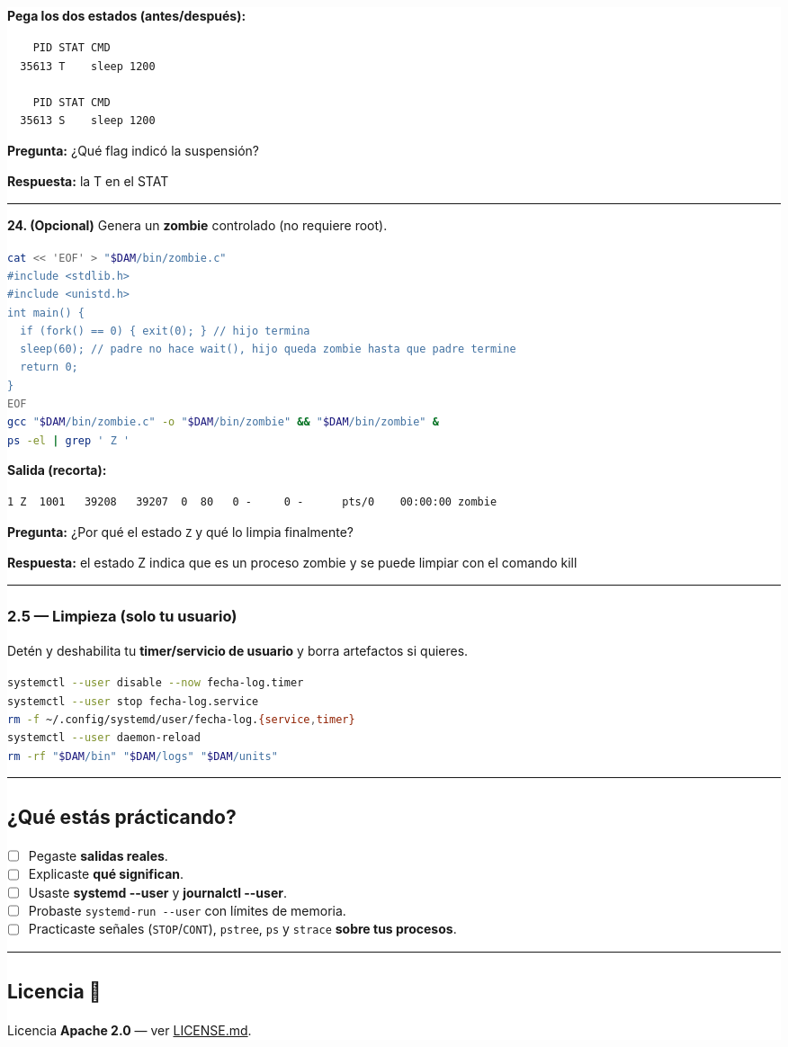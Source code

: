 **Pega los dos estados (antes/después):**

```text
    PID STAT CMD
  35613 T    sleep 1200

    PID STAT CMD
  35613 S    sleep 1200

```

**Pregunta:** ¿Qué flag indicó la suspensión?  

**Respuesta:** la T en el STAT

---

**24. (Opcional)** Genera un **zombie** controlado (no requiere root).

```bash
cat << 'EOF' > "$DAM/bin/zombie.c"
#include <stdlib.h>
#include <unistd.h>
int main() {
  if (fork() == 0) { exit(0); } // hijo termina
  sleep(60); // padre no hace wait(), hijo queda zombie hasta que padre termine
  return 0;
}
EOF
gcc "$DAM/bin/zombie.c" -o "$DAM/bin/zombie" && "$DAM/bin/zombie" &
ps -el | grep ' Z '
```
**Salida (recorta):**

```text
1 Z  1001   39208   39207  0  80   0 -     0 -      pts/0    00:00:00 zombie
```
**Pregunta:** ¿Por qué el estado `Z` y qué lo limpia finalmente?  

**Respuesta:** el estado Z indica que es un proceso zombie y se puede limpiar con el comando kill

---

### 2.5 — Limpieza (solo tu usuario)

Detén y deshabilita tu **timer/servicio de usuario** y borra artefactos si quieres.

```bash
systemctl --user disable --now fecha-log.timer
systemctl --user stop fecha-log.service
rm -f ~/.config/systemd/user/fecha-log.{service,timer}
systemctl --user daemon-reload
rm -rf "$DAM/bin" "$DAM/logs" "$DAM/units"
```

---

## ¿Qué estás prácticando?
- [ ] Pegaste **salidas reales**.  
- [ ] Explicaste **qué significan**.  
- [ ] Usaste **systemd --user** y **journalctl --user**.  
- [ ] Probaste `systemd-run --user` con límites de memoria.  
- [ ] Practicaste señales (`STOP`/`CONT`), `pstree`, `ps` y `strace` **sobre tus procesos**.

---

## Licencia 📄
Licencia **Apache 2.0** — ver [LICENSE.md](https://github.com/jpexposito/code-learn-practice/blob/main/LICENSE).

